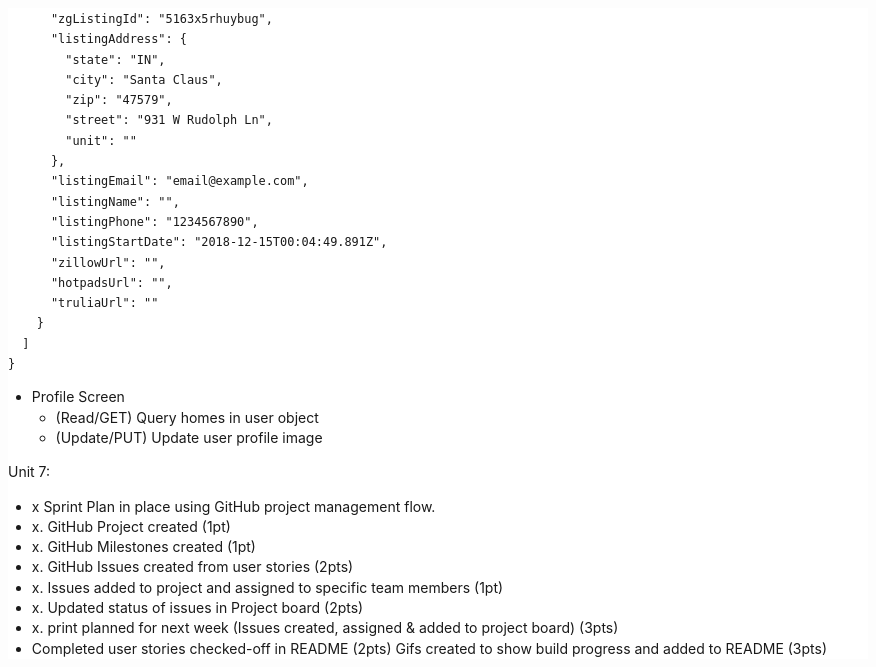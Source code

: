 ```
      "zgListingId": "5163x5rhuybug",
      "listingAddress": {
        "state": "IN",
        "city": "Santa Claus",
        "zip": "47579",
        "street": "931 W Rudolph Ln",
        "unit": ""
      },
      "listingEmail": "email@example.com",
      "listingName": "",
      "listingPhone": "1234567890",
      "listingStartDate": "2018-12-15T00:04:49.891Z",
      "zillowUrl": "",
      "hotpadsUrl": "",
      "truliaUrl": ""
    }
  ]
}
```

   - Profile Screen
      - (Read/GET) Query homes in user object
      - (Update/PUT) Update user profile image


Unit 7:
- x Sprint Plan in place using GitHub project management flow.
- x.   GitHub Project created (1pt)
- x.   GitHub Milestones created (1pt)
- x.   GitHub Issues created from user stories (2pts)
- x.   Issues added to project and assigned to specific team members (1pt)
- x.   Updated status of issues in Project board (2pts)
- x.   print planned for next week (Issues created, assigned & added to project board) (3pts)
- Completed user stories checked-off in README (2pts)
Gifs created to show build progress and added to README (3pts)


